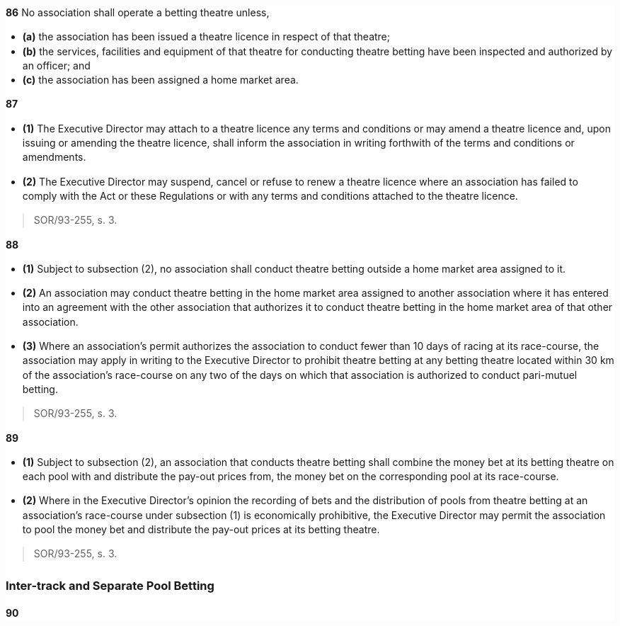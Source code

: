 


**86** No association shall operate a betting theatre unless,
- **(a)** the association has been issued a theatre licence in respect of that theatre;
- **(b)** the services, facilities and equipment of that theatre for conducting theatre betting have been inspected and authorized by an officer; and
- **(c)** the association has been assigned a home market area.



**87** 

- **(1)** The Executive Director may attach to a theatre licence any terms and conditions or may amend a theatre licence and, upon issuing or amending the theatre licence, shall inform the association in writing forthwith of the terms and conditions or amendments.

- **(2)** The Executive Director may suspend, cancel or refuse to renew a theatre licence where an association has failed to comply with the Act or these Regulations or with any terms and conditions attached to the theatre licence.
> SOR/93-255, s. 3.




**88** 

- **(1)** Subject to subsection (2), no association shall conduct theatre betting outside a home market area assigned to it.

- **(2)** An association may conduct theatre betting in the home market area assigned to another association where it has entered into an agreement with the other association that authorizes it to conduct theatre betting in the home market area of that other association.

- **(3)** Where an association’s permit authorizes the association to conduct fewer than 10 days of racing at its race-course, the association may apply in writing to the Executive Director to prohibit theatre betting at any betting theatre located within 30 km of the association’s race-course on any two of the days on which that association is authorized to conduct pari-mutuel betting.
> SOR/93-255, s. 3.




**89** 

- **(1)** Subject to subsection (2), an association that conducts theatre betting shall combine the money bet at its betting theatre on each pool with and distribute the pay-out prices from, the money bet on the corresponding pool at its race-course.

- **(2)** Where in the Executive Director’s opinion the recording of bets and the distribution of pools from theatre betting at an association’s race-course under subsection (1) is economically prohibitive, the Executive Director may permit the association to pool the money bet and distribute the pay-out prices at its betting theatre.
> SOR/93-255, s. 3.





### Inter-track and Separate Pool Betting


**90** 
